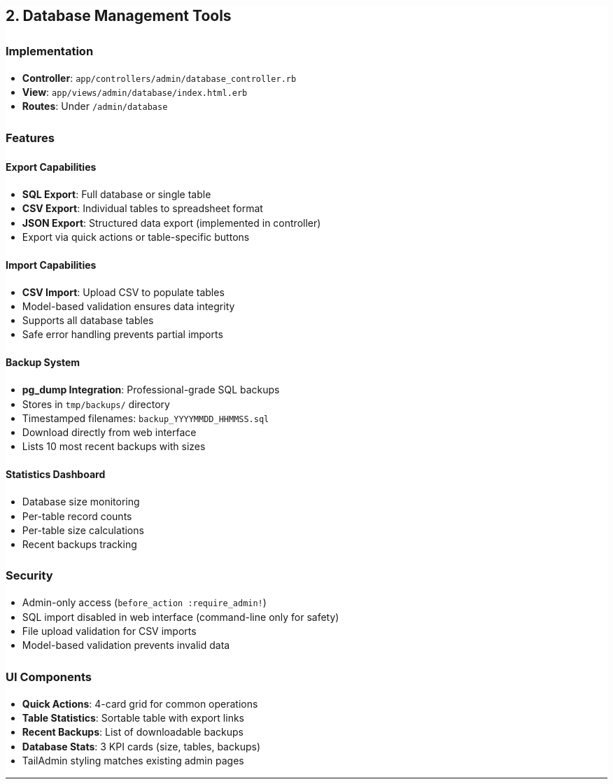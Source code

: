 
## 2. Database Management Tools

### Implementation
- **Controller**: `app/controllers/admin/database_controller.rb`
- **View**: `app/views/admin/database/index.html.erb`
- **Routes**: Under `/admin/database`

### Features

#### Export Capabilities
- **SQL Export**: Full database or single table
- **CSV Export**: Individual tables to spreadsheet format
- **JSON Export**: Structured data export (implemented in controller)
- Export via quick actions or table-specific buttons

#### Import Capabilities
- **CSV Import**: Upload CSV to populate tables
- Model-based validation ensures data integrity
- Supports all database tables
- Safe error handling prevents partial imports

#### Backup System
- **pg_dump Integration**: Professional-grade SQL backups
- Stores in `tmp/backups/` directory
- Timestamped filenames: `backup_YYYYMMDD_HHMMSS.sql`
- Download directly from web interface
- Lists 10 most recent backups with sizes

#### Statistics Dashboard
- Database size monitoring
- Per-table record counts
- Per-table size calculations
- Recent backups tracking

### Security
- Admin-only access (`before_action :require_admin!`)
- SQL import disabled in web interface (command-line only for safety)
- File upload validation for CSV imports
- Model-based validation prevents invalid data

### UI Components
- **Quick Actions**: 4-card grid for common operations
- **Table Statistics**: Sortable table with export links
- **Recent Backups**: List of downloadable backups
- **Database Stats**: 3 KPI cards (size, tables, backups)
- TailAdmin styling matches existing admin pages

---
